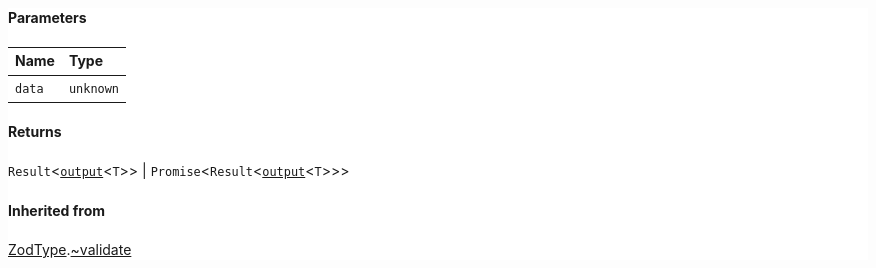#### Parameters

| Name | Type |
| :------ | :------ |
| `data` | `unknown` |

#### Returns

`Result`\<[`output`](../modules/Core.z.md#output)\<`T`\>\> \| `Promise`\<`Result`\<[`output`](../modules/Core.z.md#output)\<`T`\>\>\>

#### Inherited from

[ZodType](Core.z.ZodType.md).[~validate](Core.z.ZodType.md#~validate)
